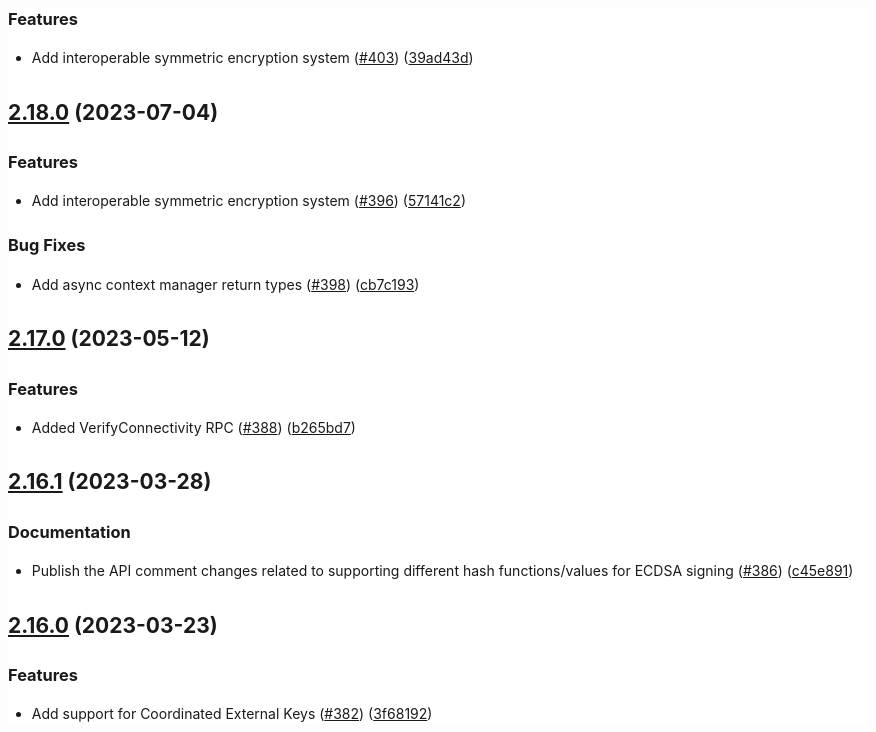 
### Features

* Add interoperable symmetric encryption system ([#403](https://github.com/googleapis/python-kms/issues/403)) ([39ad43d](https://github.com/googleapis/python-kms/commit/39ad43dcfbc09265087ea8b7b55117b3d2b1b99c))

## [2.18.0](https://github.com/googleapis/python-kms/compare/v2.17.0...v2.18.0) (2023-07-04)


### Features

* Add interoperable symmetric encryption system ([#396](https://github.com/googleapis/python-kms/issues/396)) ([57141c2](https://github.com/googleapis/python-kms/commit/57141c20066600e7203bb7c2035800fe3c9dc2c7))


### Bug Fixes

* Add async context manager return types ([#398](https://github.com/googleapis/python-kms/issues/398)) ([cb7c193](https://github.com/googleapis/python-kms/commit/cb7c1930c9749d967556ec79ccdef3ae6fb8296d))

## [2.17.0](https://github.com/googleapis/python-kms/compare/v2.16.1...v2.17.0) (2023-05-12)


### Features

* Added VerifyConnectivity RPC ([#388](https://github.com/googleapis/python-kms/issues/388)) ([b265bd7](https://github.com/googleapis/python-kms/commit/b265bd79502619a86ec179e19495df0b377b992b))

## [2.16.1](https://github.com/googleapis/python-kms/compare/v2.16.0...v2.16.1) (2023-03-28)


### Documentation

* Publish the API comment changes related to supporting different hash functions/values for ECDSA signing ([#386](https://github.com/googleapis/python-kms/issues/386)) ([c45e891](https://github.com/googleapis/python-kms/commit/c45e8914fe198abf5767727103fb1832cca645dc))

## [2.16.0](https://github.com/googleapis/python-kms/compare/v2.15.0...v2.16.0) (2023-03-23)


### Features

* Add support for Coordinated External Keys ([#382](https://github.com/googleapis/python-kms/issues/382)) ([3f68192](https://github.com/googleapis/python-kms/commit/3f681923dee66e30eed91bf5a19485dea19e524e))
